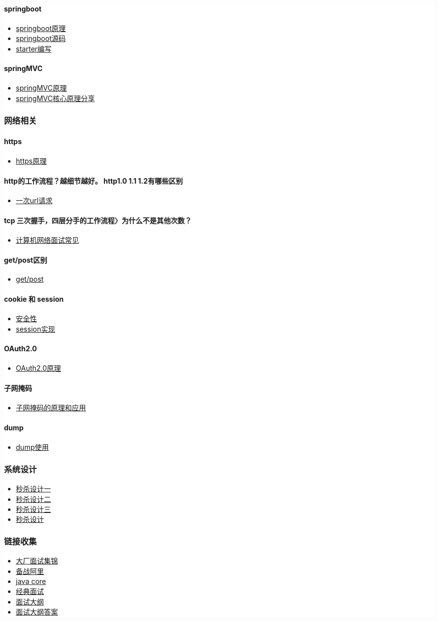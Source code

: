#### springboot
- [springboot原理](https://blog.csdn.net/hengyunabc/article/details/50120001)
- [springboot源码](http://fangjian0423.github.io/categories/springboot/)
- [starter编写](https://www.cnblogs.com/yuansc/p/9088212.html)

#### springMVC
- [springMVC原理](https://www.cnblogs.com/fangjian0423/p/springMVC-directory-summary.html)
- [springMVC核心原理分享](https://my.oschina.net/lichhao?tab=newest&catalogId=285356)

### 网络相关
#### https
- [https原理](https://juejin.im/post/5a2ff29c6fb9a045132aac5a)

#### http的工作流程？越细节越好。  http1.0 1.1 1.2有哪些区别
- [一次url请求](https://github.com/skyline75489/what-happens-when-zh_CN)

#### tcp 三次握手，四层分手的工作流程〉为什么不是其他次数？
- [计算机网络面试常见](https://www.jianshu.com/p/d0dd47afabad)

####  get/post区别
- [get/post](https://juejin.im/entry/599eb96ef265da24722fc15b)

####  cookie 和 session
- [安全性](https://segmentfault.com/q/1010000007347730)
- [session实现](https://blog.csdn.net/qq_15096707/article/details/74012116)

#### OAuth2.0
- [OAuth2.0原理](https://my.oschina.net/wangzhenchao/blog/851773)

#### 子网掩码
- [子网掩码的原理和应用](https://blog.csdn.net/faker_wang/article/details/80747407)

#### dump
- [dump使用](https://www.cnblogs.com/aspirant/p/8881047.html)

### 系统设计
- [秒杀设计一](https://juejin.im/entry/59c34acef265da066d33456c)
- [秒杀设计二](https://www.ibm.com/developerworks/cn/web/wa-design-small-and-good-kill-system/index.html)
- [秒杀设计三](https://www.zhihu.com/question/54895548)
- [秒杀设计](https://github.com/qiurunze123/miaosha)

### 链接收集
- [大厂面试集锦](https://www.cnblogs.com/aspirant/p/8575628.html)
- [备战阿里](http://www.cnblogs.com/zhengbin/category/787240.html)
- [java core](https://www.cnblogs.com/skywang12345/archive/2013/06/14/index.html)
- [经典面试](https://juejin.im/entry/58f2e3bf0ce463006baf31a1)
- [面试大纲](https://www.jianshu.com/p/a07d1d4004b0)
- [面试大纲答案](https://www.cnblogs.com/xyang/tag/%E9%9D%A2%E8%AF%95/)
   